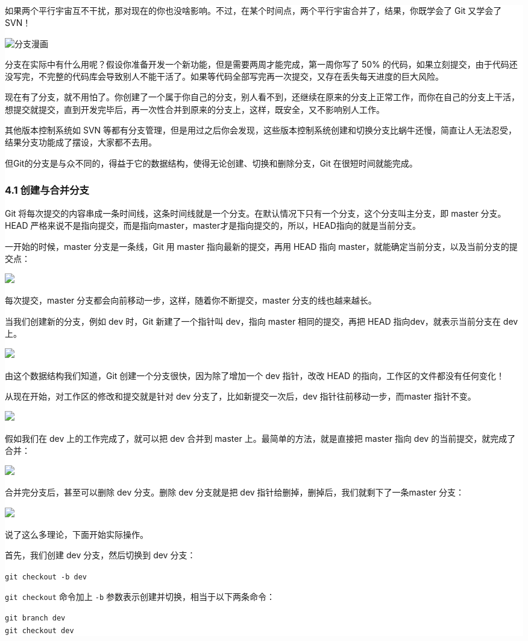 如果两个平行宇宙互不干扰，那对现在的你也没啥影响。不过，在某个时间点，两个平行宇宙合并了，结果，你既学会了 Git 又学会了 SVN！

![分支漫画](https://cdn.jsdelivr.net/gh/jitwxs/cdn/blog/posts/201709/20170912204359273.png)

分支在实际中有什么用呢？假设你准备开发一个新功能，但是需要两周才能完成，第一周你写了 50% 的代码，如果立刻提交，由于代码还没写完，不完整的代码库会导致别人不能干活了。如果等代码全部写完再一次提交，又存在丢失每天进度的巨大风险。

现在有了分支，就不用怕了。你创建了一个属于你自己的分支，别人看不到，还继续在原来的分支上正常工作，而你在自己的分支上干活，想提交就提交，直到开发完毕后，再一次性合并到原来的分支上，这样，既安全，又不影响别人工作。

其他版本控制系统如 SVN 等都有分支管理，但是用过之后你会发现，这些版本控制系统创建和切换分支比蜗牛还慢，简直让人无法忍受，结果分支功能成了摆设，大家都不去用。

但Git的分支是与众不同的，得益于它的数据结构，使得无论创建、切换和删除分支，Git 在很短时间就能完成。


### 4.1 创建与合并分支

Git 将每次提交的内容串成一条时间线，这条时间线就是一个分支。在默认情况下只有一个分支，这个分支叫主分支，即 master 分支。HEAD 严格来说不是指向提交，而是指向master，master才是指向提交的，所以，HEAD指向的就是当前分支。

一开始的时候，master 分支是一条线，Git 用 master 指向最新的提交，再用 HEAD 指向 master，就能确定当前分支，以及当前分支的提交点：

![](https://cdn.jsdelivr.net/gh/jitwxs/cdn/blog/posts/201709/20170912205225773.png)

每次提交，master 分支都会向前移动一步，这样，随着你不断提交，master 分支的线也越来越长。

当我们创建新的分支，例如 dev 时，Git 新建了一个指针叫 dev，指向 master 相同的提交，再把 HEAD 指向dev，就表示当前分支在 dev 上。

![](https://cdn.jsdelivr.net/gh/jitwxs/cdn/blog/posts/201709/20170912205300693.png)

由这个数据结构我们知道，Git 创建一个分支很快，因为除了增加一个 dev 指针，改改 HEAD 的指向，工作区的文件都没有任何变化！

从现在开始，对工作区的修改和提交就是针对 dev 分支了，比如新提交一次后，dev 指针往前移动一步，而master 指针不变。

![](https://cdn.jsdelivr.net/gh/jitwxs/cdn/blog/posts/201709/20170912205342023.png)

假如我们在 dev 上的工作完成了，就可以把 dev 合并到 master 上。最简单的方法，就是直接把 master 指向 dev 的当前提交，就完成了合并：

![](https://cdn.jsdelivr.net/gh/jitwxs/cdn/blog/posts/201709/20170912205415023.png)

合并完分支后，甚至可以删除 dev 分支。删除 dev 分支就是把 dev 指针给删掉，删掉后，我们就剩下了一条master 分支：

![](https://cdn.jsdelivr.net/gh/jitwxs/cdn/blog/posts/201709/20170912205428759.png)

说了这么多理论，下面开始实际操作。

首先，我们创建 dev 分支，然后切换到 dev 分支：

```shell
git checkout -b dev
```

`git checkout` 命令加上 `-b` 参数表示创建并切换，相当于以下两条命令：

```shell
git branch dev
git checkout dev
```
